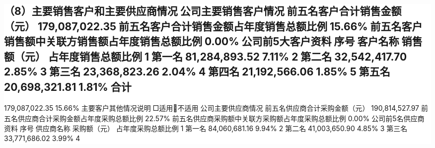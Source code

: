 （8）主要销售客户和主要供应商情况
公司主要销售客户情况
前五名客户合计销售金额（元）
179,087,022.35
前五名客户合计销售金额占年度销售总额比例
15.66%
前五名客户销售额中关联方销售额占年度销售总额比例
0.00%
公司前5大客户资料
序号
客户名称
销售额（元）
占年度销售总额比例
1
第一名
81,284,893.52
7.11%
2
第二名
32,542,417.70
2.85%
3
第三名
23,368,823.26
2.04%
4
第四名
21,192,566.06
1.85%
5
第五名
20,698,321.81
1.81%
合计
--
179,087,022.35
15.66%
主要客户其他情况说明
□适用不适用
公司主要供应商情况
前五名供应商合计采购金额（元）
190,814,527.97
前五名供应商合计采购金额占年度采购总额比例
22.57%
前五名供应商采购额中关联方采购额占年度采购总额比例
0.00%
公司前5名供应商资料
序号
供应商名称
采购额（元）
占年度采购总额比例
1
第一名
84,060,681.16
9.94%
2
第二名
41,003,650.90
4.85%
3
第三名
33,771,686.02
3.99%
4
